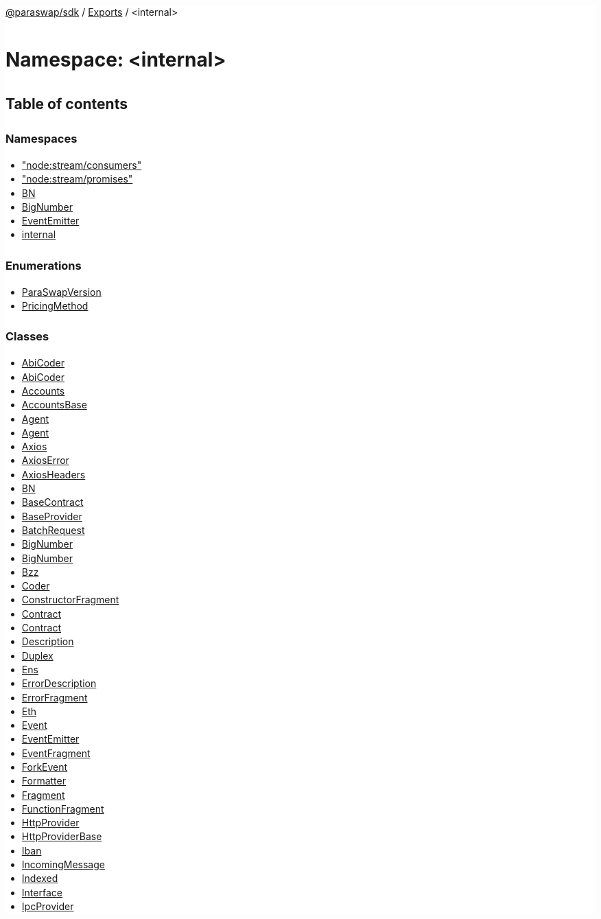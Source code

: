[@paraswap/sdk](../README.md) / [Exports](../modules.md) / <internal\>

# Namespace: <internal\>

## Table of contents

### Namespaces

- [&quot;node:stream/consumers&quot;](internal_._node_stream_consumers_.md)
- [&quot;node:stream/promises&quot;](internal_._node_stream_promises_.md)
- [BN](internal_.BN.md)
- [BigNumber](internal_.BigNumber.md)
- [EventEmitter](internal_.EventEmitter.md)
- [internal](internal_.internal.md)

### Enumerations

- [ParaSwapVersion](../enums/internal_.ParaSwapVersion.md)
- [PricingMethod](../enums/internal_.PricingMethod.md)

### Classes

- [AbiCoder](../classes/internal_.AbiCoder.md)
- [AbiCoder](../classes/internal_.AbiCoder-1.md)
- [Accounts](../classes/internal_.Accounts.md)
- [AccountsBase](../classes/internal_.AccountsBase.md)
- [Agent](../classes/internal_.Agent.md)
- [Agent](../classes/internal_.Agent-1.md)
- [Axios](../classes/internal_.Axios.md)
- [AxiosError](../classes/internal_.AxiosError.md)
- [AxiosHeaders](../classes/internal_.AxiosHeaders.md)
- [BN](../classes/internal_.BN-1.md)
- [BaseContract](../classes/internal_.BaseContract.md)
- [BaseProvider](../classes/internal_.BaseProvider.md)
- [BatchRequest](../classes/internal_.BatchRequest.md)
- [BigNumber](../classes/internal_.BigNumber-1.md)
- [BigNumber](../classes/internal_.BigNumber-2.md)
- [Bzz](../classes/internal_.Bzz.md)
- [Coder](../classes/internal_.Coder.md)
- [ConstructorFragment](../classes/internal_.ConstructorFragment.md)
- [Contract](../classes/internal_.Contract.md)
- [Contract](../classes/internal_.Contract-1.md)
- [Description](../classes/internal_.Description.md)
- [Duplex](../classes/internal_.Duplex.md)
- [Ens](../classes/internal_.Ens.md)
- [ErrorDescription](../classes/internal_.ErrorDescription.md)
- [ErrorFragment](../classes/internal_.ErrorFragment.md)
- [Eth](../classes/internal_.Eth.md)
- [Event](../classes/internal_.Event.md)
- [EventEmitter](../classes/internal_.EventEmitter-1.md)
- [EventFragment](../classes/internal_.EventFragment.md)
- [ForkEvent](../classes/internal_.ForkEvent.md)
- [Formatter](../classes/internal_.Formatter.md)
- [Fragment](../classes/internal_.Fragment.md)
- [FunctionFragment](../classes/internal_.FunctionFragment.md)
- [HttpProvider](../classes/internal_.HttpProvider.md)
- [HttpProviderBase](../classes/internal_.HttpProviderBase.md)
- [Iban](../classes/internal_.Iban.md)
- [IncomingMessage](../classes/internal_.IncomingMessage.md)
- [Indexed](../classes/internal_.Indexed.md)
- [Interface](../classes/internal_.Interface.md)
- [IpcProvider](../classes/internal_.IpcProvider.md)